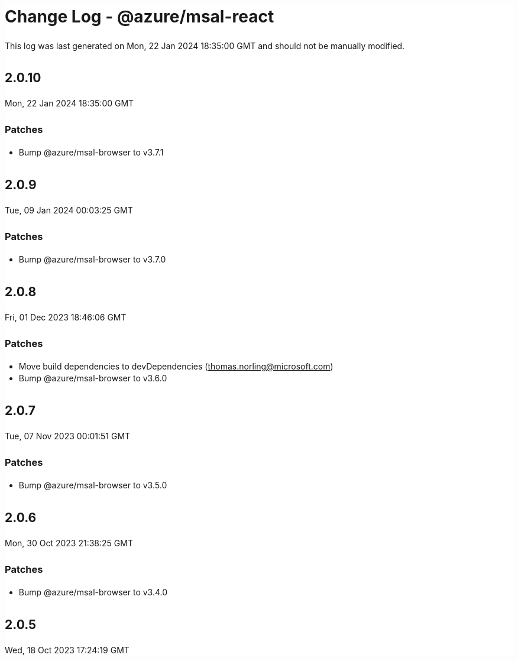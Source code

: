 # Change Log - @azure/msal-react

This log was last generated on Mon, 22 Jan 2024 18:35:00 GMT and should not be manually modified.



## 2.0.10

Mon, 22 Jan 2024 18:35:00 GMT

### Patches

- Bump @azure/msal-browser to v3.7.1

## 2.0.9

Tue, 09 Jan 2024 00:03:25 GMT

### Patches

- Bump @azure/msal-browser to v3.7.0

## 2.0.8

Fri, 01 Dec 2023 18:46:06 GMT

### Patches

- Move build dependencies to devDependencies (thomas.norling@microsoft.com)
- Bump @azure/msal-browser to v3.6.0

## 2.0.7

Tue, 07 Nov 2023 00:01:51 GMT

### Patches

- Bump @azure/msal-browser to v3.5.0

## 2.0.6

Mon, 30 Oct 2023 21:38:25 GMT

### Patches

- Bump @azure/msal-browser to v3.4.0

## 2.0.5

Wed, 18 Oct 2023 17:24:19 GMT
